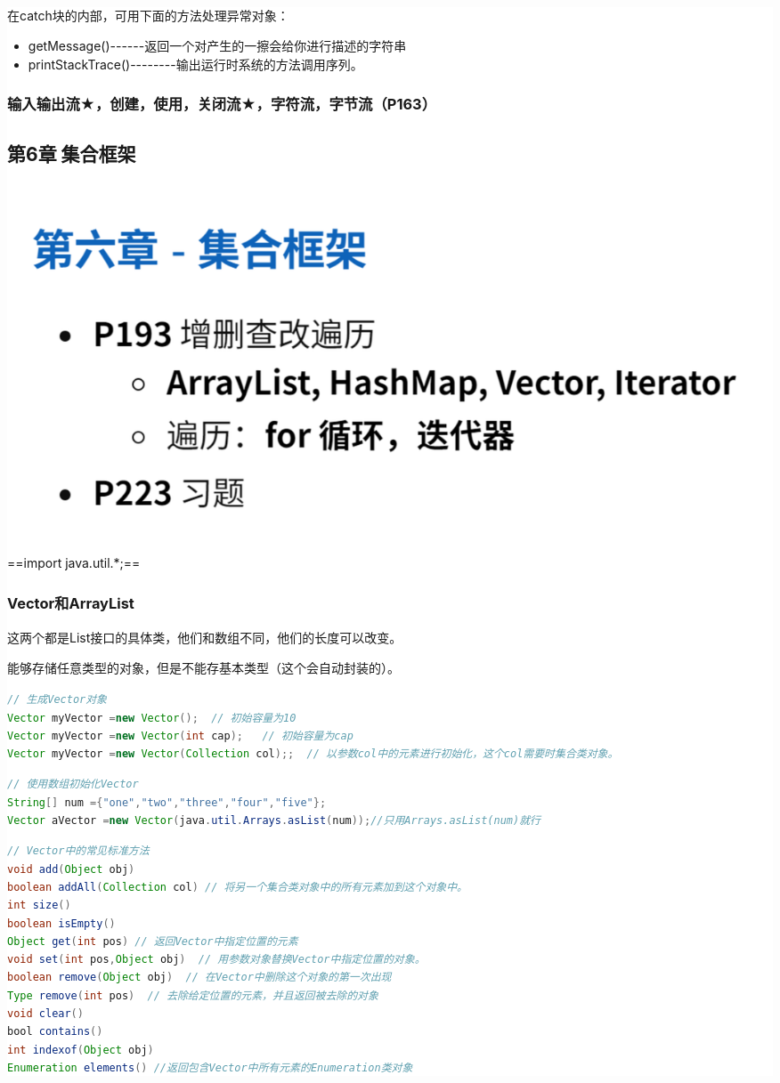在catch块的内部，可用下面的方法处理异常对象：

- getMessage()------返回一个对产生的一擦会给你进行描述的字符串
- printStackTrace()--------输出运行时系统的方法调用序列。

### 输入输出流★，创建，使用，关闭流★，字符流，字节流（P163）


## 第6章 集合框架

![image-20250611203348624](_java期末复习/image-20250611203348624.png)

==import java.util.*;==

### Vector和ArrayList

这两个都是List接口的具体类，他们和数组不同，他们的长度可以改变。

能够存储任意类型的对象，但是不能存基本类型（这个会自动封装的）。

```java
// 生成Vector对象
Vector myVector =new Vector();  // 初始容量为10
Vector myVector =new Vector(int cap);   // 初始容量为cap
Vector myVector =new Vector(Collection col);;  // 以参数col中的元素进行初始化，这个col需要时集合类对象。
```

```java
// 使用数组初始化Vector
String[] num ={"one","two","three","four","five"};
Vector aVector =new Vector(java.util.Arrays.asList(num));//只用Arrays.asList(num)就行
```

```java
// Vector中的常见标准方法
void add(Object obj)
boolean addAll(Collection col) // 将另一个集合类对象中的所有元素加到这个对象中。
int size()
boolean isEmpty()
Object get(int pos) // 返回Vector中指定位置的元素
void set(int pos,Object obj)  // 用参数对象替换Vector中指定位置的对象。
boolean remove(Object obj)  // 在Vector中删除这个对象的第一次出现
Type remove(int pos)  // 去除给定位置的元素，并且返回被去除的对象
void clear()
bool contains()
int indexof(Object obj)
Enumeration elements() //返回包含Vector中所有元素的Enumeration类对象
```